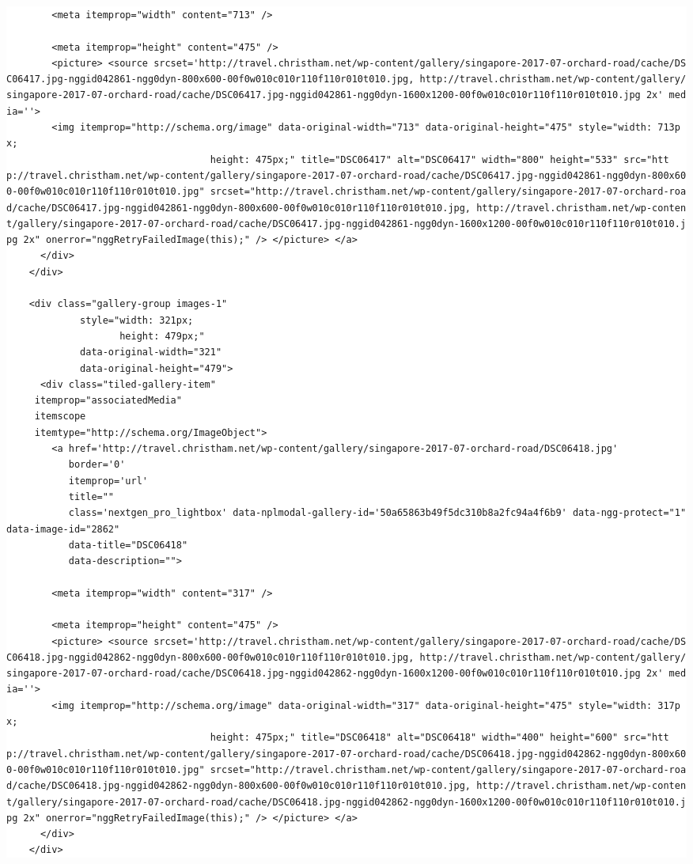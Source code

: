             <meta itemprop="width" content="713" />
            
            <meta itemprop="height" content="475" />
            <picture> <source srcset='http://travel.christham.net/wp-content/gallery/singapore-2017-07-orchard-road/cache/DSC06417.jpg-nggid042861-ngg0dyn-800x600-00f0w010c010r110f110r010t010.jpg, http://travel.christham.net/wp-content/gallery/singapore-2017-07-orchard-road/cache/DSC06417.jpg-nggid042861-ngg0dyn-1600x1200-00f0w010c010r110f110r010t010.jpg 2x' media=''> 
            <img itemprop="http://schema.org/image" data-original-width="713" data-original-height="475" style="width: 713px;
                                        height: 475px;" title="DSC06417" alt="DSC06417" width="800" height="533" src="http://travel.christham.net/wp-content/gallery/singapore-2017-07-orchard-road/cache/DSC06417.jpg-nggid042861-ngg0dyn-800x600-00f0w010c010r110f110r010t010.jpg" srcset="http://travel.christham.net/wp-content/gallery/singapore-2017-07-orchard-road/cache/DSC06417.jpg-nggid042861-ngg0dyn-800x600-00f0w010c010r110f110r010t010.jpg, http://travel.christham.net/wp-content/gallery/singapore-2017-07-orchard-road/cache/DSC06417.jpg-nggid042861-ngg0dyn-1600x1200-00f0w010c010r110f110r010t010.jpg 2x" onerror="nggRetryFailedImage(this);" /> </picture> </a>
          </div>
        </div>
        
        <div class="gallery-group images-1"
                 style="width: 321px;
                        height: 479px;"
                 data-original-width="321"
                 data-original-height="479">
          <div class="tiled-gallery-item"
         itemprop="associatedMedia"
         itemscope
         itemtype="http://schema.org/ImageObject">
            <a href='http://travel.christham.net/wp-content/gallery/singapore-2017-07-orchard-road/DSC06418.jpg'
               border='0'
               itemprop='url'
               title=""
               class='nextgen_pro_lightbox' data-nplmodal-gallery-id='50a65863b49f5dc310b8a2fc94a4f6b9' data-ngg-protect="1"               data-image-id="2862"
               data-title="DSC06418"
               data-description=""> 
            
            <meta itemprop="width" content="317" />
            
            <meta itemprop="height" content="475" />
            <picture> <source srcset='http://travel.christham.net/wp-content/gallery/singapore-2017-07-orchard-road/cache/DSC06418.jpg-nggid042862-ngg0dyn-800x600-00f0w010c010r110f110r010t010.jpg, http://travel.christham.net/wp-content/gallery/singapore-2017-07-orchard-road/cache/DSC06418.jpg-nggid042862-ngg0dyn-1600x1200-00f0w010c010r110f110r010t010.jpg 2x' media=''> 
            <img itemprop="http://schema.org/image" data-original-width="317" data-original-height="475" style="width: 317px;
                                        height: 475px;" title="DSC06418" alt="DSC06418" width="400" height="600" src="http://travel.christham.net/wp-content/gallery/singapore-2017-07-orchard-road/cache/DSC06418.jpg-nggid042862-ngg0dyn-800x600-00f0w010c010r110f110r010t010.jpg" srcset="http://travel.christham.net/wp-content/gallery/singapore-2017-07-orchard-road/cache/DSC06418.jpg-nggid042862-ngg0dyn-800x600-00f0w010c010r110f110r010t010.jpg, http://travel.christham.net/wp-content/gallery/singapore-2017-07-orchard-road/cache/DSC06418.jpg-nggid042862-ngg0dyn-1600x1200-00f0w010c010r110f110r010t010.jpg 2x" onerror="nggRetryFailedImage(this);" /> </picture> </a>
          </div>
        </div>
        